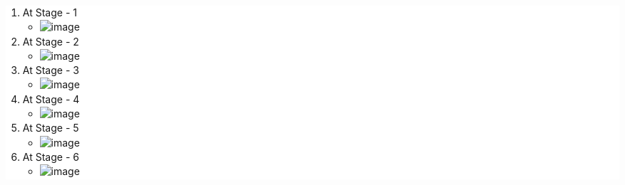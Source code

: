 1. At Stage - 1
    - <img width="710" alt="image" src="https://user-images.githubusercontent.com/45400093/232159847-f1ebdbd7-39a2-40ba-a96d-3ff135741e2c.png">
2. At Stage - 2
    - <img width="710" alt="image" src="https://user-images.githubusercontent.com/45400093/232159700-b4262af1-5526-483b-9abf-b00fe998e53d.png">
3. At Stage - 3
    - <img width="787" alt="image" src="https://user-images.githubusercontent.com/45400093/232160428-3dd2a70b-259f-4932-810a-c265fc19a1f7.png">
4. At Stage - 4
    - <img width="787" alt="image" src="https://user-images.githubusercontent.com/45400093/232160902-0cf4205f-cb8d-4a1d-8146-58dcfb770eae.png">
5. At Stage - 5
    - <img width="852" alt="image" src="https://user-images.githubusercontent.com/45400093/232161544-3946f4cc-095b-4a43-89f0-fd9df1c29928.png">
6. At Stage - 6
    - <img width="852" alt="image" src="https://user-images.githubusercontent.com/45400093/232161629-a87ebdc6-d3b0-4301-9d5e-5eab2395fbc0.png">

